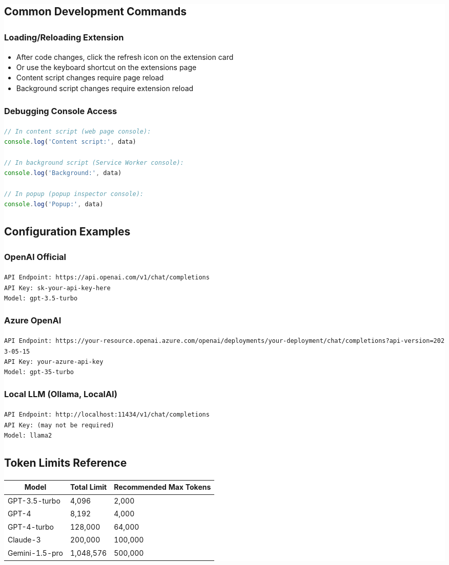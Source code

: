 ## Common Development Commands

### Loading/Reloading Extension
- After code changes, click the refresh icon on the extension card
- Or use the keyboard shortcut on the extensions page
- Content script changes require page reload
- Background script changes require extension reload

### Debugging Console Access
```javascript
// In content script (web page console):
console.log('Content script:', data)

// In background script (Service Worker console):
console.log('Background:', data)

// In popup (popup inspector console):
console.log('Popup:', data)
```

## Configuration Examples

### OpenAI Official
```
API Endpoint: https://api.openai.com/v1/chat/completions
API Key: sk-your-api-key-here
Model: gpt-3.5-turbo
```

### Azure OpenAI
```
API Endpoint: https://your-resource.openai.azure.com/openai/deployments/your-deployment/chat/completions?api-version=2023-05-15
API Key: your-azure-api-key
Model: gpt-35-turbo
```

### Local LLM (Ollama, LocalAI)
```
API Endpoint: http://localhost:11434/v1/chat/completions
API Key: (may not be required)
Model: llama2
```

## Token Limits Reference

| Model | Total Limit | Recommended Max Tokens |
|-------|-------------|------------------------|
| GPT-3.5-turbo | 4,096 | 2,000 |
| GPT-4 | 8,192 | 4,000 |
| GPT-4-turbo | 128,000 | 64,000 |
| Claude-3 | 200,000 | 100,000 |
| Gemini-1.5-pro | 1,048,576 | 500,000 |
